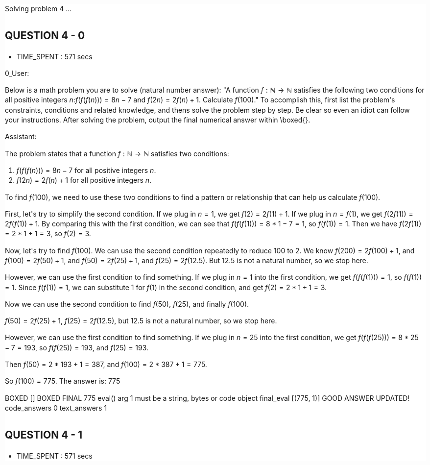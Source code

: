 Solving problem 4 ...



## QUESTION 4 - 0 
- TIME_SPENT : 571 secs

0_User:

Below is a math problem you are to solve (natural number answer):
"A function $f: \mathbb N \to \mathbb N$ satisfies the following two conditions for all positive integers $n$:$f(f(f(n)))=8n-7$ and $f(2n)=2f(n)+1$. Calculate $f(100)$."
To accomplish this, first list the problem's constraints, conditions and related knowledge, and thens solve the problem step by step. Be clear so even an idiot can follow your instructions. After solving the problem, output the final numerical answer within \boxed{}.

Assistant:

 The problem states that a function $f: \mathbb N \to \mathbb N$ satisfies two conditions:

1. $f(f(f(n)))=8n-7$ for all positive integers $n$.
2. $f(2n)=2f(n)+1$ for all positive integers $n$.

To find $f(100)$, we need to use these two conditions to find a pattern or relationship that can help us calculate $f(100)$.

First, let's try to simplify the second condition. If we plug in $n=1$, we get $f(2)=2f(1)+1$. If we plug in $n=f(1)$, we get $f(2f(1))=2f(f(1))+1$. By comparing this with the first condition, we can see that $f(f(f(1)))=8*1-7=1$, so $f(f(1))=1$. Then we have $f(2f(1))=2*1+1=3$, so $f(2)=3$.

Now, let's try to find $f(100)$. We can use the second condition repeatedly to reduce $100$ to $2$. We know $f(200)=2f(100)+1$, and $f(100)=2f(50)+1$, and $f(50)=2f(25)+1$, and $f(25)=2f(12.5)$. But $12.5$ is not a natural number, so we stop here.

However, we can use the first condition to find something. If we plug in $n=1$ into the first condition, we get $f(f(f(1)))=1$, so $f(f(1))=1$. Since $f(f(1))=1$, we can substitute $1$ for $f(1)$ in the second condition, and get $f(2)=2*1+1=3$.

Now we can use the second condition to find $f(50)$, $f(25)$, and finally $f(100)$.

$f(50)=2f(25)+1$, $f(25)=2f(12.5)$, but $12.5$ is not a natural number, so we stop here.

However, we can use the first condition to find something. If we plug in $n=25$ into the first condition, we get $f(f(f(25)))=8*25-7=193$, so $f(f(25))=193$, and $f(25)=193$.

Then $f(50)=2*193+1=387$, and $f(100)=2*387+1=775$.

So $f(100)=775$. The answer is: $775$

BOXED []
BOXED FINAL 775
eval() arg 1 must be a string, bytes or code object final_eval
[(775, 1)]
GOOD ANSWER UPDATED!
code_answers 0 text_answers 1



## QUESTION 4 - 1 
- TIME_SPENT : 571 secs
